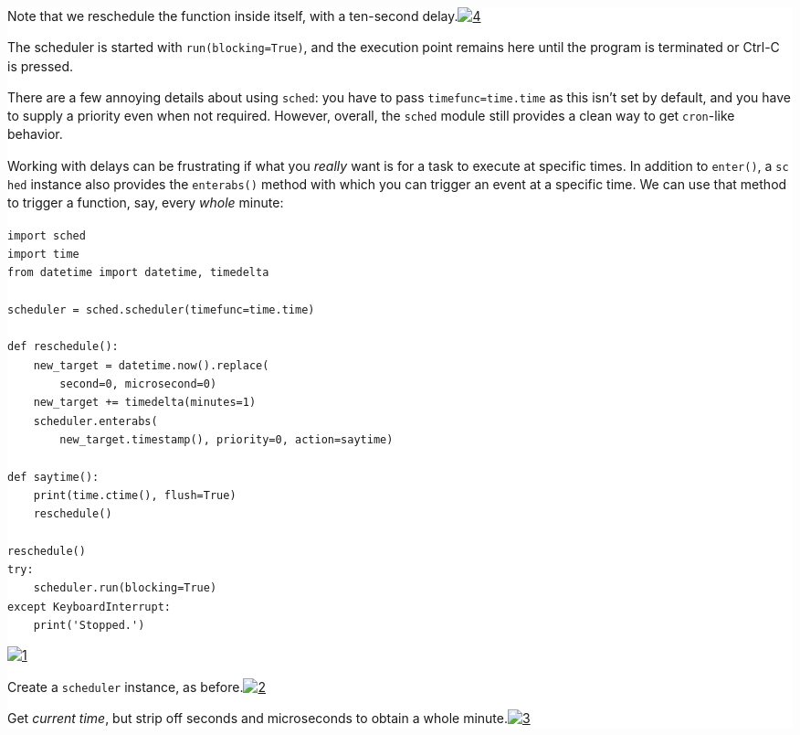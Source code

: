 Note that we reschedule the function inside itself, with a ten-second delay.[![4](https://learning.oreilly.com/api/v2/epubs/urn:orm:book:9781492037866/files/assets/4.png)](https://learning.oreilly.com/library/view/20-python-libraries/9781492037866/ch01.html#co_expanding_your__span_class__keep_together__python_knowledge___span___span_class__keep_together__lesser_known_libraries__span__CO9-4)

The scheduler is started with `run(blocking=True)`, and the execution point remains here until the program is terminated or Ctrl-C is pressed.

There are a few annoying details about using `sched`: you have to pass `timefunc=time.time` as this isn’t set by default, and you have to supply a priority even when not required. However, overall, the `sched` module still provides a clean way to get `cron`-like behavior.

Working with delays can be frustrating if what you *really* want is for a task to execute at specific times. In addition to `enter()`, a `sched` instance also provides the `enterabs()` method with which you can trigger an event at a specific time. We can use that method to trigger a function, say, every *whole* minute:

    import sched
    import time
    from datetime import datetime, timedelta

    scheduler = sched.scheduler(timefunc=time.time)

    def reschedule():
        new_target = datetime.now().replace(
            second=0, microsecond=0)
        new_target += timedelta(minutes=1)
        scheduler.enterabs(
            new_target.timestamp(), priority=0, action=saytime)

    def saytime():
        print(time.ctime(), flush=True)
        reschedule()

    reschedule()
    try:
        scheduler.run(blocking=True)
    except KeyboardInterrupt:
        print('Stopped.')

[![1](https://learning.oreilly.com/api/v2/epubs/urn:orm:book:9781492037866/files/assets/1.png)](https://learning.oreilly.com/library/view/20-python-libraries/9781492037866/ch01.html#co_expanding_your__span_class__keep_together__python_knowledge___span___span_class__keep_together__lesser_known_libraries__span__CO10-1)

Create a `scheduler` instance, as before.[![2](https://learning.oreilly.com/api/v2/epubs/urn:orm:book:9781492037866/files/assets/2.png)](https://learning.oreilly.com/library/view/20-python-libraries/9781492037866/ch01.html#co_expanding_your__span_class__keep_together__python_knowledge___span___span_class__keep_together__lesser_known_libraries__span__CO10-2)

Get *current time*, but strip off seconds and microseconds to obtain a whole minute.[![3](https://learning.oreilly.com/api/v2/epubs/urn:orm:book:9781492037866/files/assets/3.png)](https://learning.oreilly.com/library/view/20-python-libraries/9781492037866/ch01.html#co_expanding_your__span_class__keep_together__python_knowledge___span___span_class__keep_together__lesser_known_libraries__span__CO10-3)
